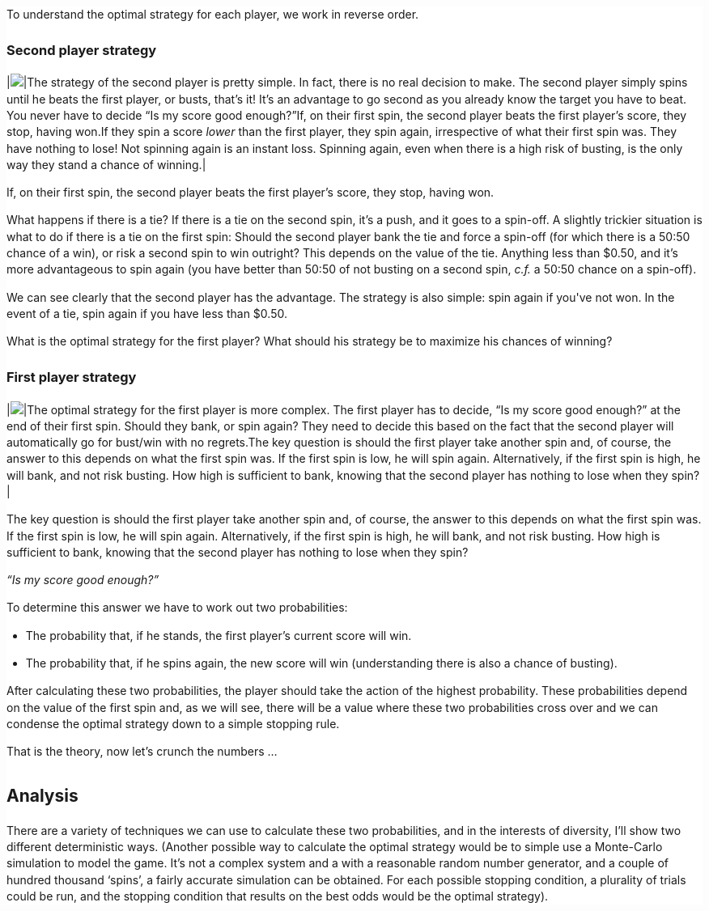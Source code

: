 To understand the optimal strategy for each player, we work in reverse order.

### Second player strategy
|![](http://datagenetics.com/blog/february22017/p2.png)|The strategy of the second player is pretty simple. In fact, there is no real decision to make. The second player simply spins until he beats the first player, or busts, that’s it! It’s an advantage to go second as you already know the target you have to beat. You never have to decide “Is my score good enough?”If, on their first spin, the second player beats the first player’s score, they stop, having won.If they spin a score *lower* than the first player, they spin again, irrespective of what their first spin was. They have nothing to lose! Not spinning again is an instant loss. Spinning again, even when there is a high risk of busting, is the only way they stand a chance of winning.|

If, on their first spin, the second player beats the first player’s score, they stop, having won.

What happens if there is a tie? If there is a tie on the second spin, it’s a push, and it goes to a spin-off. A slightly trickier situation is what to do if there is a tie on the first spin: Should the second player bank the tie and force a spin-off (for which there is a 50:50 chance of a win), or risk a second spin to win outright? This depends on the value of the tie. Anything less than $0.50, and it’s more advantageous to spin again (you have better than 50:50 of not busting on a second spin, *c.f.* a 50:50 chance on a spin-off).

We can see clearly that the second player has the advantage. The strategy is also simple: spin again if you've not won. In the event of a tie, spin again if you have less than $0.50.

What is the optimal strategy for the first player? What should his strategy be to maximize his chances of winning?

### First player strategy
|![](http://datagenetics.com/blog/february22017/p1.png)|The optimal strategy for the first player is more complex. The first player has to decide, “Is my score good enough?” at the end of their first spin. Should they bank, or spin again? They need to decide this based on the fact that the second player will automatically go for bust/win with no regrets.The key question is should the first player take another spin and, of course, the answer to this depends on what the first spin was. If the first spin is low, he will spin again. Alternatively, if the first spin is high, he will bank, and not risk busting. How high is sufficient to bank, knowing that the second player has nothing to lose when they spin?|

The key question is should the first player take another spin and, of course, the answer to this depends on what the first spin was. If the first spin is low, he will spin again. Alternatively, if the first spin is high, he will bank, and not risk busting. How high is sufficient to bank, knowing that the second player has nothing to lose when they spin?

*“Is my score good enough?”*

To determine this answer we have to work out two probabilities:

- The probability that, if he stands, the first player’s current score will win.

- The probability that, if he spins again, the new score will win (understanding there is also a chance of busting).


After calculating these two probabilities, the player should take the action of the highest probability. These probabilities depend on the value of the first spin and, as we will see, there will be a value where these two probabilities cross over and we can condense the optimal strategy down to a simple stopping rule.

That is the theory, now let’s crunch the numbers …

## Analysis

There are a variety of techniques we can use to calculate these two probabilities, and in the interests of diversity, I’ll show two different deterministic ways. (Another possible way to calculate the optimal strategy would be to simple use a Monte-Carlo simulation to model the game. It’s not a complex system and a with a reasonable random number generator, and a couple of hundred thousand ‘spins’, a fairly accurate simulation can be obtained. For each possible stopping condition, a plurality of trials could be run, and the stopping condition that results on the best odds would be the optimal strategy).
